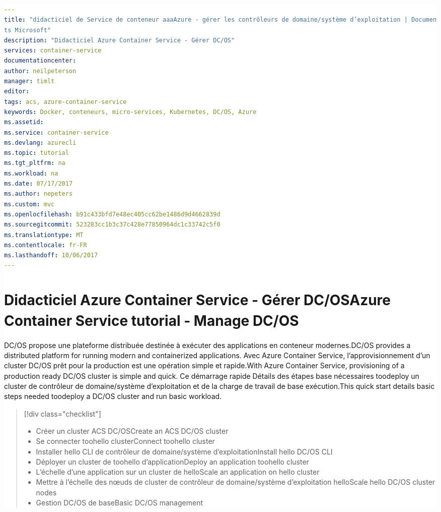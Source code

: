 ```yaml
---
title: "didacticiel de Service de conteneur aaaAzure - gérer les contrôleurs de domaine/système d’exploitation | Documents Microsoft"
description: "Didacticiel Azure Container Service - Gérer DC/OS"
services: container-service
documentationcenter: 
author: neilpeterson
manager: timlt
editor: 
tags: acs, azure-container-service
keywords: Docker, conteneurs, micro-services, Kubernetes, DC/OS, Azure
ms.assetid: 
ms.service: container-service
ms.devlang: azurecli
ms.topic: tutorial
ms.tgt_pltfrm: na
ms.workload: na
ms.date: 07/17/2017
ms.author: nepeters
ms.custom: mvc
ms.openlocfilehash: b91c433bfd7e48ec405cc62be1486d9d4662839d
ms.sourcegitcommit: 523283cc1b3c37c428e77850964dc1c33742c5f0
ms.translationtype: MT
ms.contentlocale: fr-FR
ms.lasthandoff: 10/06/2017
---
```

# <a name="azure-container-service-tutorial---manage-dcos"></a><span data-ttu-id="92989-104">Didacticiel Azure Container Service - Gérer DC/OS</span><span class="sxs-lookup"><span data-stu-id="92989-104">Azure Container Service tutorial - Manage DC/OS</span></span>

<span data-ttu-id="92989-105">DC/OS propose une plateforme distribuée destinée à exécuter des applications en conteneur modernes.</span><span class="sxs-lookup"><span data-stu-id="92989-105">DC/OS provides a distributed platform for running modern and containerized applications.</span></span> <span data-ttu-id="92989-106">Avec Azure Container Service, l’approvisionnement d’un cluster DC/OS prêt pour la production est une opération simple et rapide.</span><span class="sxs-lookup"><span data-stu-id="92989-106">With Azure Container Service, provisioning of a production ready DC/OS cluster is simple and quick.</span></span> <span data-ttu-id="92989-107">Ce démarrage rapide Détails des étapes base nécessaires toodeploy un cluster de contrôleur de domaine/système d’exploitation et de la charge de travail de base exécution.</span><span class="sxs-lookup"><span data-stu-id="92989-107">This quick start details basic steps needed toodeploy a DC/OS cluster and run basic workload.</span></span>

> [!div class="checklist"]
> * <span data-ttu-id="92989-108">Créer un cluster ACS DC/OS</span><span class="sxs-lookup"><span data-stu-id="92989-108">Create an ACS DC/OS cluster</span></span>
> * <span data-ttu-id="92989-109">Se connecter toohello cluster</span><span class="sxs-lookup"><span data-stu-id="92989-109">Connect toohello cluster</span></span>
> * <span data-ttu-id="92989-110">Installer hello CLI de contrôleur de domaine/système d’exploitation</span><span class="sxs-lookup"><span data-stu-id="92989-110">Install hello DC/OS CLI</span></span>
> * <span data-ttu-id="92989-111">Déployer un cluster de toohello d’application</span><span class="sxs-lookup"><span data-stu-id="92989-111">Deploy an application toohello cluster</span></span>
> * <span data-ttu-id="92989-112">L’échelle d’une application sur un cluster de hello</span><span class="sxs-lookup"><span data-stu-id="92989-112">Scale an application on hello cluster</span></span>
> * <span data-ttu-id="92989-113">Mettre à l’échelle des nœuds de cluster de contrôleur de domaine/système d’exploitation hello</span><span class="sxs-lookup"><span data-stu-id="92989-113">Scale hello DC/OS cluster nodes</span></span>
> * <span data-ttu-id="92989-114">Gestion DC/OS de base</span><span class="sxs-lookup"><span data-stu-id="92989-114">Basic DC/OS management</span></span>